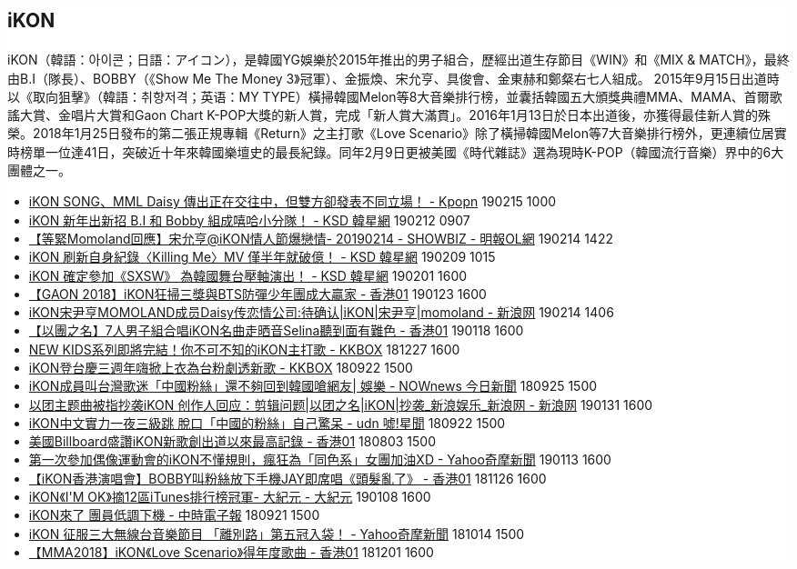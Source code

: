 ## iKON

iKON（韓語：아이콘；日語：アイコン），是韓國YG娛樂於2015年推出的男子組合，歷經出道生存節目《WIN》和《MIX & MATCH》，最終由B.I（隊長）、BOBBY（《Show Me The Money 3》冠軍）、金振煥、宋允亨、具俊會、金東赫和鄭粲右七人組成。
2015年9月15日出道時以《取向狙擊》（韓語：취향저격；英语：MY TYPE）橫掃韓國Melon等8大音樂排行榜，並囊括韓國五大頒獎典禮MMA、MAMA、首爾歌謠大賞、金唱片大賞和Gaon Chart K-POP大獎的新人賞，完成「新人賞大滿貫」。2016年1月13日於日本出道後，亦獲得最佳新人賞的殊榮。2018年1月25日發布的第二張正規專輯《Return》之主打歌《Love Scenario》除了橫掃韓國Melon等7大音樂排行榜外，更連續位居實時榜單一位達41日，突破近十年來韓國樂壇史的最長紀錄。同年2月9日更被美國《時代雜誌》選為現時K-POP（韓國流行音樂）界中的6大團體之一。
- [iKON SONG、MML Daisy 傳出正在交往中，但雙方卻發表不同立場！ - Kpopn](https://www.kpopn.com/2019/02/15/ikon-song%E3%80%81momoland-daisy-rumor-in-love-but-have-different-position/ "iKON SONG、MML Daisy 傳出正在交往中，但雙方卻發表不同立場！ - Kpopn") 190215 1000
- [iKON 新年出新招 B.I 和 Bobby 組成嘻哈小分隊！ - KSD 韓星網](https://www.koreastardaily.com/tc/news/113874 "iKON 新年出新招 B.I 和 Bobby 組成嘻哈小分隊！ - KSD 韓星網") 190212 0907
- [【等緊Momoland回應】宋允亨@iKON情人節爆戀情- 20190214 - SHOWBIZ - 明報OL網](https://ol.mingpao.com/ldy/showbiz/latest/20190214/1550124446674/%E3%80%90%E7%AD%89%E7%B7%8Amomoland%E5%9B%9E%E6%87%89%E3%80%91%E5%AE%8B%E5%85%81%E4%BA%A8-ikon%E6%83%85%E4%BA%BA%E7%AF%80%E7%88%86%E6%88%80%E6%83%85 "【等緊Momoland回應】宋允亨@iKON情人節爆戀情- 20190214 - SHOWBIZ - 明報OL網") 190214 1422
- [iKON 刷新自身紀錄〈Killing Me〉MV 僅半年就破億！ - KSD 韓星網](https://www.koreastardaily.com/tc/news/113793 "iKON 刷新自身紀錄〈Killing Me〉MV 僅半年就破億！ - KSD 韓星網") 190209 1015
- [iKON 確定參加《SXSW》 為韓國舞台壓軸演出！ - KSD 韓星網](https://www.koreastardaily.com/tc/news/113647 "iKON 確定參加《SXSW》 為韓國舞台壓軸演出！ - KSD 韓星網") 190201 1600
- [【GAON 2018】iKON狂掃三獎與BTS防彈少年團成大贏家 - 香港01](https://www.hk01.com/%E5%8D%B3%E6%99%82%E5%A8%9B%E6%A8%82/286776/gaon-2018-ikon%E7%8B%82%E6%8E%83%E4%B8%89%E7%8D%8E-%E8%88%87bts%E9%98%B2%E5%BD%88%E5%B0%91%E5%B9%B4%E5%9C%98%E6%88%90%E5%A4%A7%E8%B4%8F%E5%AE%B6 "【GAON 2018】iKON狂掃三獎與BTS防彈少年團成大贏家 - 香港01") 190123 1600
- [iKON宋尹亨MOMOLAND成员Daisy传恋情公司:待确认|iKON|宋尹亨|momoland - 新浪网](http://ent.sina.com.cn/y/yrihan/2019-02-14/doc-ihqfskcp5143933.shtml "iKON宋尹亨MOMOLAND成员Daisy传恋情公司:待确认|iKON|宋尹亨|momoland - 新浪网") 190214 1406
- [【以團之名】7人男子組合唱iKON名曲走晒音Selina聽到面有難色 - 香港01](https://www.hk01.com/%E5%8D%B3%E6%99%82%E5%A8%9B%E6%A8%82/284559/%E4%BB%A5%E5%9C%98%E4%B9%8B%E5%90%8D-7%E4%BA%BA%E7%94%B7%E5%AD%90%E7%B5%84%E5%90%88%E5%94%B1ikon%E5%90%8D%E6%9B%B2%E8%B5%B0%E6%99%92%E9%9F%B3-selina%E8%81%BD%E5%88%B0%E9%9D%A2%E6%9C%89%E9%9B%A3%E8%89%B2 "【以團之名】7人男子組合唱iKON名曲走晒音Selina聽到面有難色 - 香港01") 190118 1600
- [NEW KIDS系列即將完結！你不可不知的iKON主打歌 - KKBOX](https://www.kkbox.com/tw/tc/column/showbiz-0-6967-1.html "NEW KIDS系列即將完結！你不可不知的iKON主打歌 - KKBOX") 181227 1600
- [iKON登台慶三週年嗨掀上衣為台粉劇透新歌 - KKBOX](https://www.kkbox.com/tw/tc/column/showbiz-0-6521-1.html "iKON登台慶三週年嗨掀上衣為台粉劇透新歌 - KKBOX") 180922 1500
- [iKON成員叫台灣歌迷「中國粉絲」還不夠回到韓國嗆網友| 娛樂 - NOWnews 今日新聞](https://www.nownews.com/news/20180925/2982949/ "iKON成員叫台灣歌迷「中國粉絲」還不夠回到韓國嗆網友| 娛樂 - NOWnews 今日新聞") 180925 1500
- [以团主题曲被指抄袭iKON 创作人回应：剪辑问题|以团之名|iKON|抄袭_新浪娱乐_新浪网 - 新浪网](http://ent.sina.com.cn/music/zy/2019-01-31/doc-ihqfskcp1996710.shtml "以团主题曲被指抄袭iKON 创作人回应：剪辑问题|以团之名|iKON|抄袭_新浪娱乐_新浪网 - 新浪网") 190131 1600
- [iKON中文實力一夜三級跳 脫口「中國的粉絲」自己驚呆 - udn 噓!星聞](https://stars.udn.com/star/story/10092/3382381 "iKON中文實力一夜三級跳 脫口「中國的粉絲」自己驚呆 - udn 噓!星聞") 180922 1500
- [美國Billboard盛讚iKON新歌創出道以來最高記錄 - 香港01](https://www.hk01.com/%E9%9F%93%E8%BF%B7/218540/%E7%BE%8E%E5%9C%8Bbillboard%E7%9B%9B%E8%AE%9Aikon%E6%96%B0%E6%AD%8C-killing-me-%E5%89%B5%E5%87%BA%E9%81%93%E4%BB%A5%E4%BE%86%E6%9C%80%E9%AB%98%E8%A8%98%E9%8C%84 "美國Billboard盛讚iKON新歌創出道以來最高記錄 - 香港01") 180803 1500
- [第一次參加偶像運動會的iKON不懂規則，瘋狂為「同色系」女團加油XD - Yahoo奇摩新聞](https://tw.news.yahoo.com/%E7%AC%AC-%E6%AC%A1%E5%8F%83%E5%8A%A0%E5%81%B6%E5%83%8F%E9%81%8B%E5%8B%95%E6%9C%83%E7%9A%84ikon%E4%B8%8D%E6%87%82%E8%A6%8F%E5%89%87-%E7%98%8B%E7%8B%82%E7%82%BA-%E5%90%8C%E8%89%B2%E7%B3%BB-%E5%A5%B3%E5%9C%98%E5%8A%A0%E6%B2%B9xd-003100890.html "第一次參加偶像運動會的iKON不懂規則，瘋狂為「同色系」女團加油XD - Yahoo奇摩新聞") 190113 1600
- [【iKON香港演唱會】BOBBY叫粉絲放下手機JAY即席唱《頭髮亂了》 - 香港01](https://www.hk01.com/%E9%9F%B3%E6%A8%82/263545/ikon%E9%A6%99%E6%B8%AF%E6%BC%94%E5%94%B1%E6%9C%83-bobby%E5%8F%AB%E7%B2%89%E7%B5%B2%E6%94%BE%E4%B8%8B%E6%89%8B%E6%A9%9F-jay%E5%8D%B3%E5%B8%AD%E5%94%B1-%E9%A0%AD%E9%AB%AE%E4%BA%82%E4%BA%86 "【iKON香港演唱會】BOBBY叫粉絲放下手機JAY即席唱《頭髮亂了》 - 香港01") 181126 1600
- [iKON《I'M OK》摘12區iTunes排行榜冠軍- 大紀元 - 大紀元](http://www.epochtimes.com/b5/19/1/8/n10960753.htm "iKON《I'M OK》摘12區iTunes排行榜冠軍- 大紀元 - 大紀元") 190108 1600
- [iKON來了 團員低調下機 - 中時電子報](https://www.chinatimes.com/realtimenews/20180921002059-260404 "iKON來了 團員低調下機 - 中時電子報") 180921 1500
- [iKON 征服三大無線台音樂節目 「離別路」第五冠入袋！ - Yahoo奇摩新聞](https://tw.news.yahoo.com/ikon-%E5%BE%81%E6%9C%8D%E4%B8%89%E5%A4%A7%E7%84%A1%E7%B7%9A%E5%8F%B0%E9%9F%B3%E6%A8%82%E7%AF%80%E7%9B%AE-%E9%9B%A2%E5%88%A5%E8%B7%AF-%E7%AC%AC%E4%BA%94%E5%86%A0%E5%85%A5%E8%A2%8B-022800581.html "iKON 征服三大無線台音樂節目 「離別路」第五冠入袋！ - Yahoo奇摩新聞") 181014 1500
- [【MMA2018】iKON《Love Scenario》得年度歌曲 - 香港01](https://www.hk01.com/%E9%9F%B3%E6%A8%82/265971/mma2018-ikon-love-scenario-%E5%B0%81%E5%B9%B4%E5%BA%A6%E6%AD%8C%E6%9B%B2-b-i%E7%8D%B2%E5%B9%B4%E5%BA%A6%E4%BD%9C%E6%9B%B2%E7%8D%8E "【MMA2018】iKON《Love Scenario》得年度歌曲 - 香港01") 181201 1600
